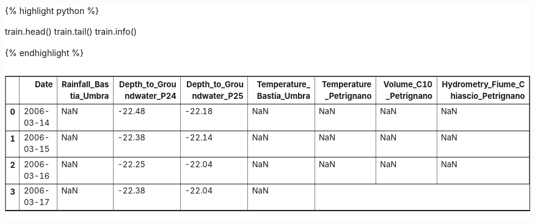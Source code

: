 {% highlight python %}

train.head()
train.tail()
train.info()

{% endhighlight %}

<font size="2">
<div style="overflow:auto;">
<table border=1>
  <thead>
    <tr style="text-align: right;">
      <th></th>
       <th>Date</th>
       <th>Rainfall_Bastia_Umbra</th>
       <th>Depth_to_Groundwater_P24</th>
       <th>Depth_to_Groundwater_P25</th>
       <th>Temperature_Bastia_Umbra</th>
       <th>Temperature_Petrignano</th>
       <th>Volume_C10_Petrignano</th>
       <th>Hydrometry_Fiume_Chiascio_Petrignano</th>
    </tr>
  </thead>
  <tbody>
      <tr>
        <th>0</th>
        <td>2006-03-14</td>
        <td>NaN</td>
        <td>-22.48</td>
        <td>-22.18</td>
        <td>NaN</td>
        <td>NaN</td>
        <td>NaN</td>
        <td>NaN</td>
      </tr>
      <tr>
        <th>1</th>
        <td>2006-03-15</td>
        <td>NaN</td>
        <td>-22.38</td>
        <td>-22.14</td>
        <td>NaN</td>
        <td>NaN</td>
        <td>NaN</td>
        <td>NaN</td>
      </tr>
      <tr>
        <th>2</th>
        <td>2006-03-16</td>
        <td>NaN</td>
        <td>-22.25</td>
        <td>-22.04</td>
        <td>NaN</td>
        <td>NaN</td>
        <td>NaN</td>
        <td>NaN</td>
      </tr>
      <tr>
        <th>3</th>
        <td>2006-03-17</td>
        <td>NaN</td>
        <td>-22.38</td>
        <td>-22.04</td>
        <td>NaN</td>